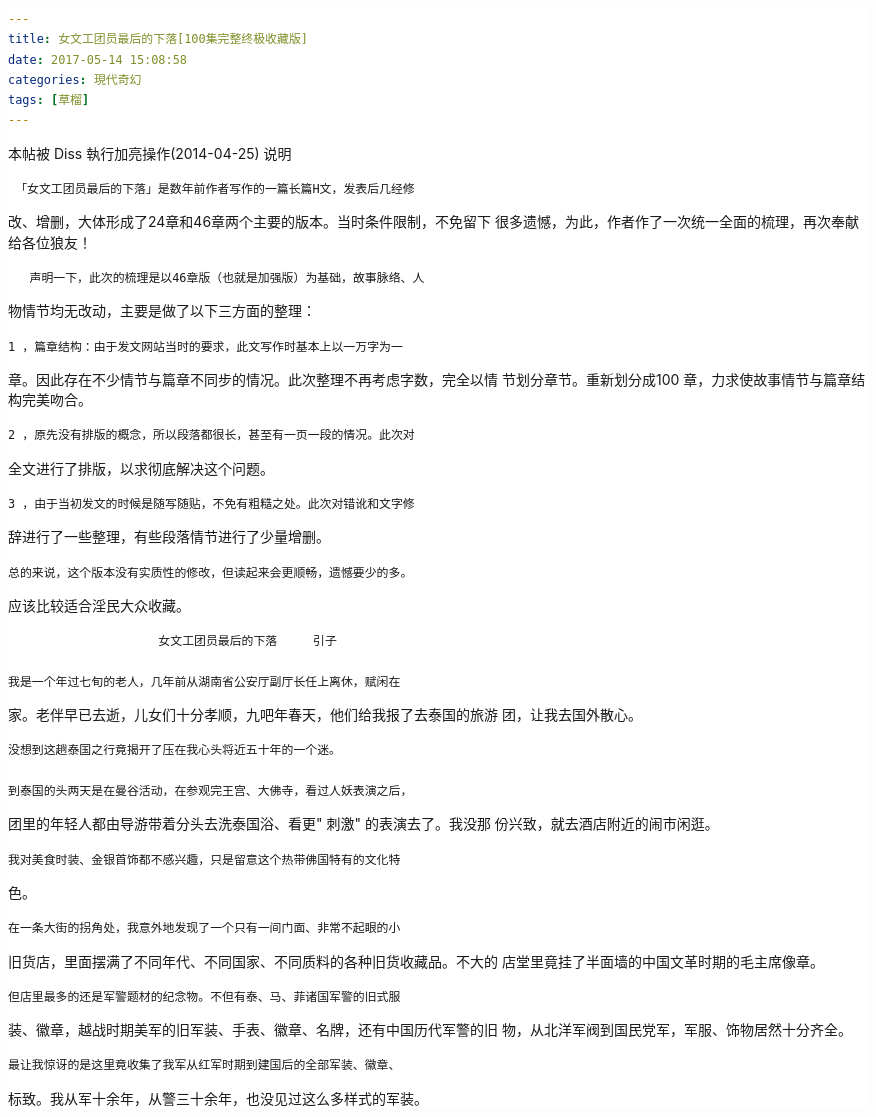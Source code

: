 ```yaml
---
title: 女文工团员最后的下落[100集完整终极收藏版]
date: 2017-05-14 15:08:58
categories: 現代奇幻
tags: [草榴]
---
```

本帖被 Diss 執行加亮操作(2014-04-25)
说明

     「女文工团员最后的下落」是数年前作者写作的一篇长篇H文，发表后几经修
改、增删，大体形成了24章和46章两个主要的版本。当时条件限制，不免留下
很多遗憾，为此，作者作了一次统一全面的梳理，再次奉献给各位狼友！

       声明一下，此次的梳理是以46章版（也就是加强版）为基础，故事脉络、人
物情节均无改动，主要是做了以下三方面的整理：

    1 ，篇章结构：由于发文网站当时的要求，此文写作时基本上以一万字为一
章。因此存在不少情节与篇章不同步的情况。此次整理不再考虑字数，完全以情
节划分章节。重新划分成100 章，力求使故事情节与篇章结构完美吻合。

    2 ，原先没有排版的概念，所以段落都很长，甚至有一页一段的情况。此次对
全文进行了排版，以求彻底解决这个问题。

    3 ，由于当初发文的时候是随写随贴，不免有粗糙之处。此次对错讹和文字修
辞进行了一些整理，有些段落情节进行了少量增删。

    总的来说，这个版本没有实质性的修改，但读起来会更顺畅，遗憾要少的多。
应该比较适合淫民大众收藏。



                         女文工团员最后的下落     引子

    我是一个年过七旬的老人，几年前从湖南省公安厅副厅长任上离休，赋闲在
家。老伴早已去逝，儿女们十分孝顺，九吧年春天，他们给我报了去泰国的旅游
团，让我去国外散心。

    没想到这趟泰国之行竟揭开了压在我心头将近五十年的一个迷。

    到泰国的头两天是在曼谷活动，在参观完王宫、大佛寺，看过人妖表演之后，
团里的年轻人都由导游带着分头去洗泰国浴、看更" 刺激" 的表演去了。我没那
份兴致，就去酒店附近的闹市闲逛。

    我对美食时装、金银首饰都不感兴趣，只是留意这个热带佛国特有的文化特
色。

    在一条大街的拐角处，我意外地发现了一个只有一间门面、非常不起眼的小
旧货店，里面摆满了不同年代、不同国家、不同质料的各种旧货收藏品。不大的
店堂里竟挂了半面墙的中国文革时期的毛主席像章。

    但店里最多的还是军警题材的纪念物。不但有泰、马、菲诸国军警的旧式服
装、徽章，越战时期美军的旧军装、手表、徽章、名牌，还有中国历代军警的旧
物，从北洋军阀到国民党军，军服、饰物居然十分齐全。

    最让我惊讶的是这里竟收集了我军从红军时期到建国后的全部军装、徽章、
标致。我从军十余年，从警三十余年，也没见过这么多样式的军装。
